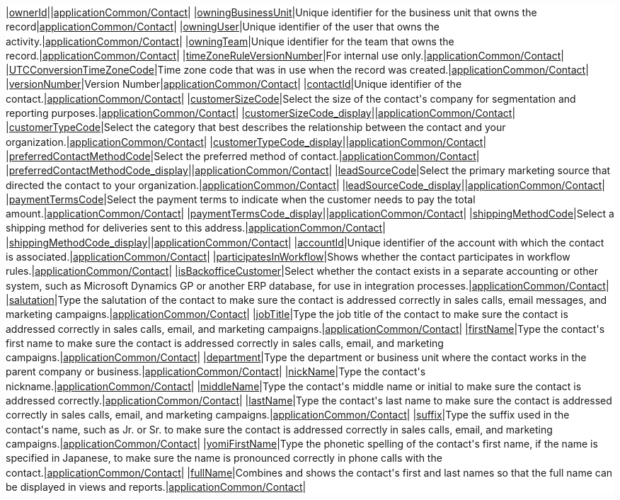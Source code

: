 |[ownerId](#ownerId)||<a href="../../Contact.md" target="_blank">applicationCommon/Contact</a>|
|[owningBusinessUnit](#owningBusinessUnit)|Unique identifier for the business unit that owns the record|<a href="../../Contact.md" target="_blank">applicationCommon/Contact</a>|
|[owningUser](#owningUser)|Unique identifier of the user that owns the activity.|<a href="../../Contact.md" target="_blank">applicationCommon/Contact</a>|
|[owningTeam](#owningTeam)|Unique identifier for the team that owns the record.|<a href="../../Contact.md" target="_blank">applicationCommon/Contact</a>|
|[timeZoneRuleVersionNumber](#timeZoneRuleVersionNumber)|For internal use only.|<a href="../../Contact.md" target="_blank">applicationCommon/Contact</a>|
|[UTCConversionTimeZoneCode](#UTCConversionTimeZoneCode)|Time zone code that was in use when the record was created.|<a href="../../Contact.md" target="_blank">applicationCommon/Contact</a>|
|[versionNumber](#versionNumber)|Version Number|<a href="../../Contact.md" target="_blank">applicationCommon/Contact</a>|
|[contactId](#contactId)|Unique identifier of the contact.|<a href="../../Contact.md" target="_blank">applicationCommon/Contact</a>|
|[customerSizeCode](#customerSizeCode)|Select the size of the contact's company for segmentation and reporting purposes.|<a href="../../Contact.md" target="_blank">applicationCommon/Contact</a>|
|[customerSizeCode_display](#customerSizeCode_display)||<a href="../../Contact.md" target="_blank">applicationCommon/Contact</a>|
|[customerTypeCode](#customerTypeCode)|Select the category that best describes the relationship between the contact and your organization.|<a href="../../Contact.md" target="_blank">applicationCommon/Contact</a>|
|[customerTypeCode_display](#customerTypeCode_display)||<a href="../../Contact.md" target="_blank">applicationCommon/Contact</a>|
|[preferredContactMethodCode](#preferredContactMethodCode)|Select the preferred method of contact.|<a href="../../Contact.md" target="_blank">applicationCommon/Contact</a>|
|[preferredContactMethodCode_display](#preferredContactMethodCode_display)||<a href="../../Contact.md" target="_blank">applicationCommon/Contact</a>|
|[leadSourceCode](#leadSourceCode)|Select the primary marketing source that directed the contact to your organization.|<a href="../../Contact.md" target="_blank">applicationCommon/Contact</a>|
|[leadSourceCode_display](#leadSourceCode_display)||<a href="../../Contact.md" target="_blank">applicationCommon/Contact</a>|
|[paymentTermsCode](#paymentTermsCode)|Select the payment terms to indicate when the customer needs to pay the total amount.|<a href="../../Contact.md" target="_blank">applicationCommon/Contact</a>|
|[paymentTermsCode_display](#paymentTermsCode_display)||<a href="../../Contact.md" target="_blank">applicationCommon/Contact</a>|
|[shippingMethodCode](#shippingMethodCode)|Select a shipping method for deliveries sent to this address.|<a href="../../Contact.md" target="_blank">applicationCommon/Contact</a>|
|[shippingMethodCode_display](#shippingMethodCode_display)||<a href="../../Contact.md" target="_blank">applicationCommon/Contact</a>|
|[accountId](#accountId)|Unique identifier of the account with which the contact is associated.|<a href="../../Contact.md" target="_blank">applicationCommon/Contact</a>|
|[participatesInWorkflow](#participatesInWorkflow)|Shows whether the contact participates in workflow rules.|<a href="../../Contact.md" target="_blank">applicationCommon/Contact</a>|
|[isBackofficeCustomer](#isBackofficeCustomer)|Select whether the contact exists in a separate accounting or other system, such as Microsoft Dynamics GP or another ERP database, for use in integration processes.|<a href="../../Contact.md" target="_blank">applicationCommon/Contact</a>|
|[salutation](#salutation)|Type the salutation of the contact to make sure the contact is addressed correctly in sales calls, email messages, and marketing campaigns.|<a href="../../Contact.md" target="_blank">applicationCommon/Contact</a>|
|[jobTitle](#jobTitle)|Type the job title of the contact to make sure the contact is addressed correctly in sales calls, email, and marketing campaigns.|<a href="../../Contact.md" target="_blank">applicationCommon/Contact</a>|
|[firstName](#firstName)|Type the contact's first name to make sure the contact is addressed correctly in sales calls, email, and marketing campaigns.|<a href="../../Contact.md" target="_blank">applicationCommon/Contact</a>|
|[department](#department)|Type the department or business unit where the contact works in the parent company or business.|<a href="../../Contact.md" target="_blank">applicationCommon/Contact</a>|
|[nickName](#nickName)|Type the contact's nickname.|<a href="../../Contact.md" target="_blank">applicationCommon/Contact</a>|
|[middleName](#middleName)|Type the contact's middle name or initial to make sure the contact is addressed correctly.|<a href="../../Contact.md" target="_blank">applicationCommon/Contact</a>|
|[lastName](#lastName)|Type the contact's last name to make sure the contact is addressed correctly in sales calls, email, and marketing campaigns.|<a href="../../Contact.md" target="_blank">applicationCommon/Contact</a>|
|[suffix](#suffix)|Type the suffix used in the contact's name, such as Jr. or Sr. to make sure the contact is addressed correctly in sales calls, email, and marketing campaigns.|<a href="../../Contact.md" target="_blank">applicationCommon/Contact</a>|
|[yomiFirstName](#yomiFirstName)|Type the phonetic spelling of the contact's first name, if the name is specified in Japanese, to make sure the name is pronounced correctly in phone calls with the contact.|<a href="../../Contact.md" target="_blank">applicationCommon/Contact</a>|
|[fullName](#fullName)|Combines and shows the contact's first and last names so that the full name can be displayed in views and reports.|<a href="../../Contact.md" target="_blank">applicationCommon/Contact</a>|